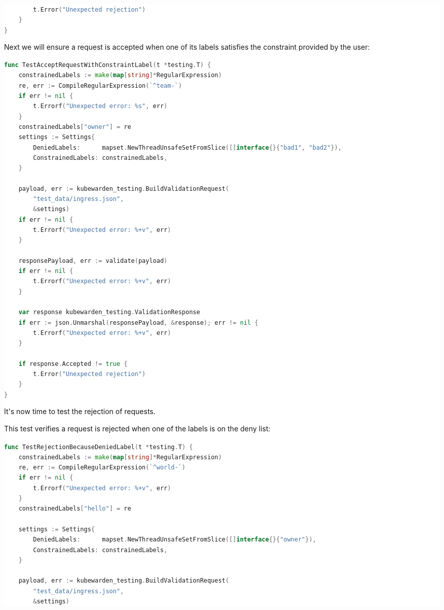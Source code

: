 ```go
		t.Error("Unexpected rejection")
	}
}
```

Next we will ensure a request is accepted when one of its labels satisfies
the constraint provided by the user:

```go
func TestAcceptRequestWithConstraintLabel(t *testing.T) {
	constrainedLabels := make(map[string]*RegularExpression)
	re, err := CompileRegularExpression(`^team-`)
	if err != nil {
		t.Errorf("Unexpected error: %s", err)
	}
	constrainedLabels["owner"] = re
	settings := Settings{
		DeniedLabels:      mapset.NewThreadUnsafeSetFromSlice([]interface{}{"bad1", "bad2"}),
		ConstrainedLabels: constrainedLabels,
	}

	payload, err := kubewarden_testing.BuildValidationRequest(
		"test_data/ingress.json",
		&settings)
	if err != nil {
		t.Errorf("Unexpected error: %+v", err)
	}

	responsePayload, err := validate(payload)
	if err != nil {
		t.Errorf("Unexpected error: %+v", err)
	}

	var response kubewarden_testing.ValidationResponse
	if err := json.Unmarshal(responsePayload, &response); err != nil {
		t.Errorf("Unexpected error: %+v", err)
	}

	if response.Accepted != true {
		t.Error("Unexpected rejection")
	}
}
```

It's now time to test the rejection of requests.

This test verifies a request is rejected when one of the labels is
on the deny list:

```go
func TestRejectionBecauseDeniedLabel(t *testing.T) {
	constrainedLabels := make(map[string]*RegularExpression)
	re, err := CompileRegularExpression(`^world-`)
	if err != nil {
		t.Errorf("Unexpected error: %+v", err)
	}
	constrainedLabels["hello"] = re

	settings := Settings{
		DeniedLabels:      mapset.NewThreadUnsafeSetFromSlice([]interface{}{"owner"}),
		ConstrainedLabels: constrainedLabels,
	}

	payload, err := kubewarden_testing.BuildValidationRequest(
		"test_data/ingress.json",
		&settings)
```
